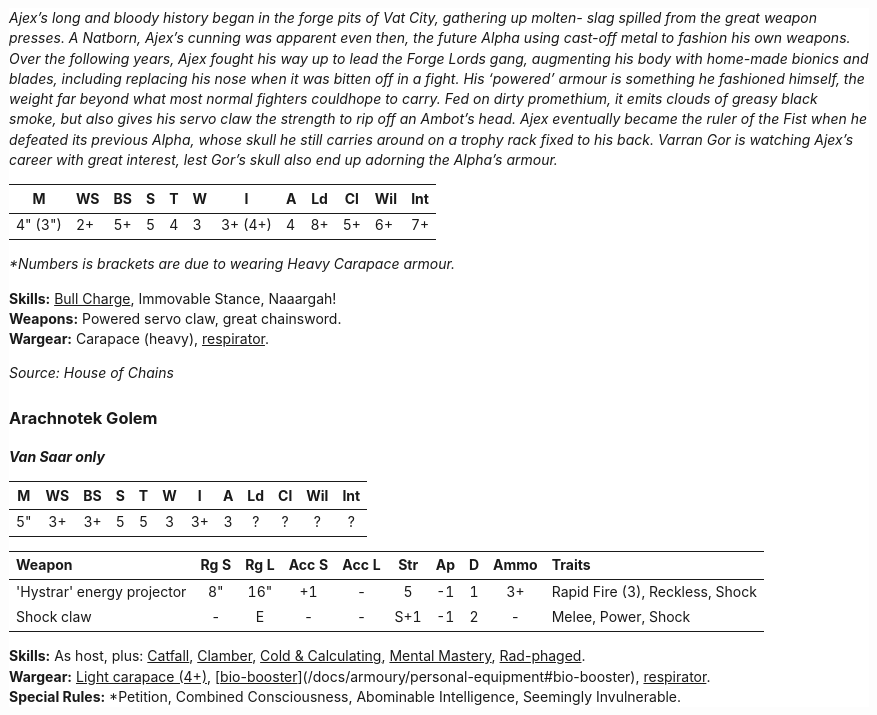 _Ajex’s long and bloody history began in the forge pits of Vat City, gathering up molten- slag spilled from the great weapon presses. A Natborn, Ajex’s cunning was apparent even then, the future Alpha using cast-off metal to fashion his own weapons. Over the following years, Ajex fought his way up to lead the Forge Lords gang, augmenting his body with home-made bionics and blades, including replacing his nose when it was bitten off in a fight. His ‘powered’ armour is something he fashioned himself, the weight far beyond what most normal fighters couldhope to carry. Fed on dirty promethium, it emits clouds of greasy black smoke, but also gives his servo claw the strength to rip off an Ambot’s head. Ajex eventually became the ruler of the Fist when he defeated its previous Alpha, whose skull he still carries around on a trophy rack fixed to his back. Varran Gor is watching Ajex’s career with great interest, lest Gor’s skull also end up adorning the Alpha’s armour._

| M       | WS  | BS  | S   | T   | W   | I       | A   | Ld  | Cl  | Wil | Int |
| ------- | --- | --- | --- | --- | --- | ------- | --- | --- | --- | --- | --- |
| 4" (3") | 2+  | 5+  | 5   | 4   | 3   | 3+ (4+) | 4   | 8+  | 5+  | 6+  | 7+  |

_\*Numbers is brackets are due to wearing Heavy Carapace armour._

**Skills:** [Bull Charge](/docs/gang-fighters-and-their-weaponry/skills/#1-bull-charge), Immovable Stance, Naaargah!  
**Weapons:** Powered servo claw, great chainsword.  
**Wargear:** Carapace (heavy), [respirator](/docs/armoury/personal-equipment#respirator).

_Source: House of Chains_

</FighterCard>

<FighterCard cost="100/200">

### Arachnotek Golem

**_Van Saar only_**

|  M  | WS  | BS  |  S  |  T  |  W  |  I  |  A  | Ld  | Cl  | Wil | Int |
| :-: | :-: | :-: | :-: | :-: | :-: | :-: | :-: | :-: | :-: | :-: | :-: |
| 5"  | 3+  | 3+  |  5  |  5  |  3  | 3+  |  3  |  ?  |  ?  |  ?  |  ?  |

<WeaponStats>

| Weapon                     | Rg S | Rg L | Acc S | Acc L | Str | Ap  |  D  | Ammo | Traits                                                                                                                                                                                     |
| :------------------------- | :--: | :--: | :---: | :---: | :-: | :-: | :-: | :--: | :----------------------------------------------------------------------------------------------------------------------------------------------------------------------------------------- |
| 'Hystrar' energy projector |  8"  | 16"  |  +1   |   -   |  5  | -1  |  1  |  3+  | <Tooltip type="traits" content="rapid-fire">Rapid Fire (3)</Tooltip>, <Tooltip type="traits" content="reckless">Reckless</Tooltip>, <Tooltip type="traits" content="shock">Shock</Tooltip> |
| Shock claw                 |  -   |  E   |   -   |   -   | S+1 | -1  |  2  |  -   | <Tooltip type="traits" content="melee">Melee</Tooltip>, <Tooltip type="traits" content="power">Power</Tooltip>, <Tooltip type="traits" content="shock">Shock</Tooltip>                     |

</WeaponStats>

**Skills:** As host, plus: [Catfall](/docs/gang-fighters-and-their-weaponry/skills/#1-catfall), [Clamber](/docs/gang-fighters-and-their-weaponry/skills/#2-clamber), [Cold & Calculating](/docs/gang-fighters-and-their-weaponry/skills/gang-specific-skills#1-cold--calculating), [Mental Mastery](/docs/gang-fighters-and-their-weaponry/skills/gang-specific-skills#3-mental-mastery), [Rad-phaged](/docs/gang-fighters-and-their-weaponry/skills/gang-specific-skills#5-rad-phaged).  
**Wargear:** [Light carapace (4+)](/docs/armoury/armour#carapace), [[bio-booster](/docs/armoury/personal-equipment#bio-booster)](/docs/armoury/personal-equipment#bio-booster), [respirator](/docs/armoury/personal-equipment#respirator).  
**Special Rules:** \*Petition, Combined Consciousness, Abominable Intelligence, Seemingly Invulnerable.
